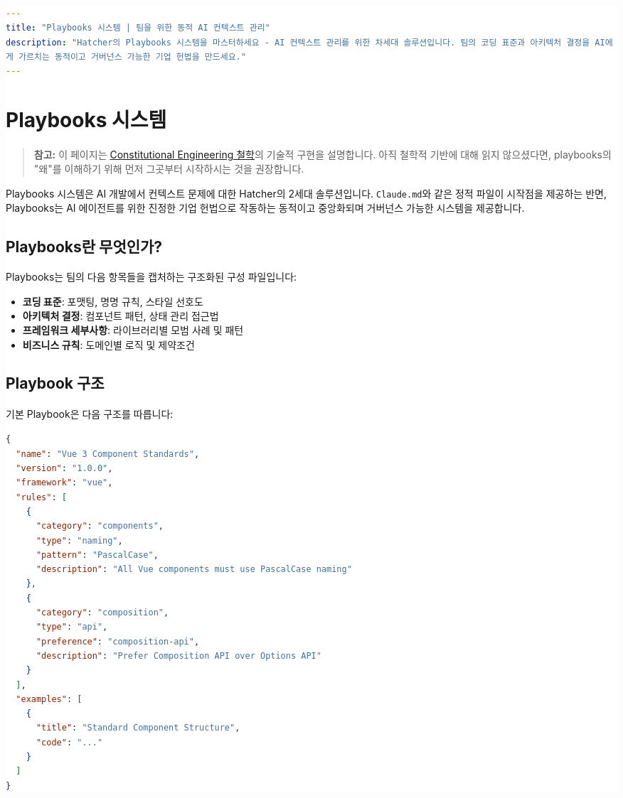 ```yaml
---
title: "Playbooks 시스템 | 팀을 위한 동적 AI 컨텍스트 관리"
description: "Hatcher의 Playbooks 시스템을 마스터하세요 - AI 컨텍스트 관리를 위한 차세대 솔루션입니다. 팀의 코딩 표준과 아키텍처 결정을 AI에게 가르치는 동적이고 거버넌스 가능한 기업 헌법을 만드세요."
---
```


# Playbooks 시스템

> **참고:** 이 페이지는 [Constitutional Engineering 철학](/ko/constitutional-engineering)의 기술적 구현을 설명합니다. 아직 철학적 기반에 대해 읽지 않으셨다면, playbooks의 "왜"를 이해하기 위해 먼저 그곳부터 시작하시는 것을 권장합니다.

Playbooks 시스템은 AI 개발에서 컨텍스트 문제에 대한 Hatcher의 2세대 솔루션입니다. `Claude.md`와 같은 정적 파일이 시작점을 제공하는 반면, Playbooks는 AI 에이전트를 위한 진정한 기업 헌법으로 작동하는 동적이고 중앙화되며 거버넌스 가능한 시스템을 제공합니다.

## Playbooks란 무엇인가?

Playbooks는 팀의 다음 항목들을 캡처하는 구조화된 구성 파일입니다:

- **코딩 표준**: 포맷팅, 명명 규칙, 스타일 선호도
- **아키텍처 결정**: 컴포넌트 패턴, 상태 관리 접근법
- **프레임워크 세부사항**: 라이브러리별 모범 사례 및 패턴
- **비즈니스 규칙**: 도메인별 로직 및 제약조건

## Playbook 구조

기본 Playbook은 다음 구조를 따릅니다:

```json
{
  "name": "Vue 3 Component Standards",
  "version": "1.0.0",
  "framework": "vue",
  "rules": [
    {
      "category": "components",
      "type": "naming",
      "pattern": "PascalCase",
      "description": "All Vue components must use PascalCase naming"
    },
    {
      "category": "composition",
      "type": "api",
      "preference": "composition-api",
      "description": "Prefer Composition API over Options API"
    }
  ],
  "examples": [
    {
      "title": "Standard Component Structure",
      "code": "..."
    }
  ]
}
```
